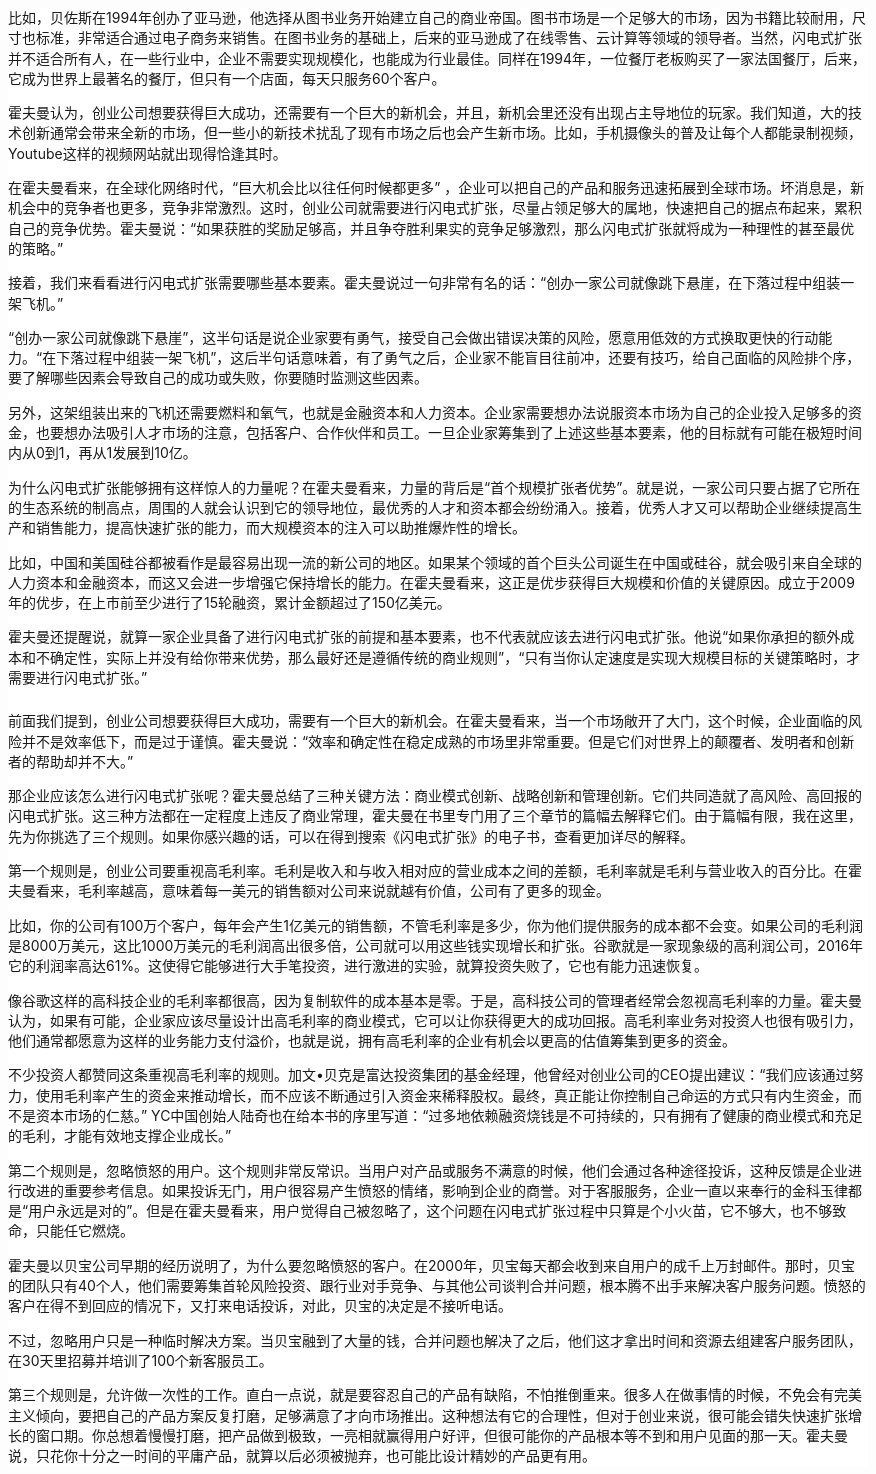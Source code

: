 比如，贝佐斯在1994年创办了亚马逊，他选择从图书业务开始建立自己的商业帝国。图书市场是一个足够大的市场，因为书籍比较耐用，尺寸也标准，非常适合通过电子商务来销售。在图书业务的基础上，后来的亚马逊成了在线零售、云计算等领域的领导者。当然，闪电式扩张并不适合所有人，在一些行业中，企业不需要实现规模化，也能成为行业最佳。同样在1994年，一位餐厅老板购买了一家法国餐厅，后来，它成为世界上最著名的餐厅，但只有一个店面，每天只服务60个客户。

霍夫曼认为，创业公司想要获得巨大成功，还需要有一个巨大的新机会，并且，新机会里还没有出现占主导地位的玩家。我们知道，大的技术创新通常会带来全新的市场，但一些小的新技术扰乱了现有市场之后也会产生新市场。比如，手机摄像头的普及让每个人都能录制视频，Youtube这样的视频网站就出现得恰逢其时。

在霍夫曼看来，在全球化网络时代，“巨大机会比以往任何时候都更多” ，企业可以把自己的产品和服务迅速拓展到全球市场。坏消息是，新机会中的竞争者也更多，竞争非常激烈。这时，创业公司就需要进行闪电式扩张，尽量占领足够大的属地，快速把自己的据点布起来，累积自己的竞争优势。霍夫曼说：“如果获胜的奖励足够高，并且争夺胜利果实的竞争足够激烈，那么闪电式扩张就将成为一种理性的甚至最优的策略。”

接着，我们来看看进行闪电式扩张需要哪些基本要素。霍夫曼说过一句非常有名的话：“创办一家公司就像跳下悬崖，在下落过程中组装一架飞机。”

“创办一家公司就像跳下悬崖”，这半句话是说企业家要有勇气，接受自己会做出错误决策的风险，愿意用低效的方式换取更快的行动能力。“在下落过程中组装一架飞机”，这后半句话意味着，有了勇气之后，企业家不能盲目往前冲，还要有技巧，给自己面临的风险排个序，要了解哪些因素会导致自己的成功或失败，你要随时监测这些因素。

另外，这架组装出来的飞机还需要燃料和氧气，也就是金融资本和人力资本。企业家需要想办法说服资本市场为自己的企业投入足够多的资金，也要想办法吸引人才市场的注意，包括客户、合作伙伴和员工。一旦企业家筹集到了上述这些基本要素，他的目标就有可能在极短时间内从0到1，再从1发展到10亿。

为什么闪电式扩张能够拥有这样惊人的力量呢？在霍夫曼看来，力量的背后是“首个规模扩张者优势”。就是说，一家公司只要占据了它所在的生态系统的制高点，周围的人就会认识到它的领导地位，最优秀的人才和资本都会纷纷涌入。接着，优秀人才又可以帮助企业继续提高生产和销售能力，提高快速扩张的能力，而大规模资本的注入可以助推爆炸性的增长。

比如，中国和美国硅谷都被看作是最容易出现一流的新公司的地区。如果某个领域的首个巨头公司诞生在中国或硅谷，就会吸引来自全球的人力资本和金融资本，而这又会进一步增强它保持增长的能力。在霍夫曼看来，这正是优步获得巨大规模和价值的关键原因。成立于2009年的优步，在上市前至少进行了15轮融资，累计金额超过了150亿美元。

霍夫曼还提醒说，就算一家企业具备了进行闪电式扩张的前提和基本要素，也不代表就应该去进行闪电式扩张。他说“如果你承担的额外成本和不确定性，实际上并没有给你带来优势，那么最好还是遵循传统的商业规则”，“只有当你认定速度是实现大规模目标的关键策略时，才需要进行闪电式扩张。”

###  



前面我们提到，创业公司想要获得巨大成功，需要有一个巨大的新机会。在霍夫曼看来，当一个市场敞开了大门，这个时候，企业面临的风险并不是效率低下，而是过于谨慎。霍夫曼说：“效率和确定性在稳定成熟的市场里非常重要。但是它们对世界上的颠覆者、发明者和创新者的帮助却并不大。”

那企业应该怎么进行闪电式扩张呢？霍夫曼总结了三种关键方法：商业模式创新、战略创新和管理创新。它们共同造就了高风险、高回报的闪电式扩张。这三种方法都在一定程度上违反了商业常理，霍夫曼在书里专门用了三个章节的篇幅去解释它们。由于篇幅有限，我在这里，先为你挑选了三个规则。如果你感兴趣的话，可以在得到搜索《闪电式扩张》的电子书，查看更加详尽的解释。

第一个规则是，创业公司要重视高毛利率。毛利是收入和与收入相对应的营业成本之间的差额，毛利率就是毛利与营业收入的百分比。在霍夫曼看来，毛利率越高，意味着每一美元的销售额对公司来说就越有价值，公司有了更多的现金。

比如，你的公司有100万个客户，每年会产生1亿美元的销售额，不管毛利率是多少，你为他们提供服务的成本都不会变。如果公司的毛利润是8000万美元，这比1000万美元的毛利润高出很多倍，公司就可以用这些钱实现增长和扩张。谷歌就是一家现象级的高利润公司，2016年它的利润率高达61%。这使得它能够进行大手笔投资，进行激进的实验，就算投资失败了，它也有能力迅速恢复。

像谷歌这样的高科技企业的毛利率都很高，因为复制软件的成本基本是零。于是，高科技公司的管理者经常会忽视高毛利率的力量。霍夫曼认为，如果有可能，企业家应该尽量设计出高毛利率的商业模式，它可以让你获得更大的成功回报。高毛利率业务对投资人也很有吸引力，他们通常都愿意为这样的业务能力支付溢价，也就是说，拥有高毛利率的企业有机会以更高的估值筹集到更多的资金。

不少投资人都赞同这条重视高毛利率的规则。加文•贝克是富达投资集团的基金经理，他曾经对创业公司的CEO提出建议：“我们应该通过努力，使用毛利率产生的资金来推动增长，而不应该不断通过引入资金来稀释股权。最终，真正能让你控制自己命运的方式只有内生资金，而不是资本市场的仁慈。” YC中国创始人陆奇也在给本书的序里写道：“过多地依赖融资烧钱是不可持续的，只有拥有了健康的商业模式和充足的毛利，才能有效地支撑企业成长。”

第二个规则是，忽略愤怒的用户。这个规则非常反常识。当用户对产品或服务不满意的时候，他们会通过各种途径投诉，这种反馈是企业进行改进的重要参考信息。如果投诉无门，用户很容易产生愤怒的情绪，影响到企业的商誉。对于客服服务，企业一直以来奉行的金科玉律都是“用户永远是对的”。但是在霍夫曼看来，用户觉得自己被忽略了，这个问题在闪电式扩张过程中只算是个小火苗，它不够大，也不够致命，只能任它燃烧。

霍夫曼以贝宝公司早期的经历说明了，为什么要忽略愤怒的客户。在2000年，贝宝每天都会收到来自用户的成千上万封邮件。那时，贝宝的团队只有40个人，他们需要筹集首轮风险投资、跟行业对手竞争、与其他公司谈判合并问题，根本腾不出手来解决客户服务问题。愤怒的客户在得不到回应的情况下，又打来电话投诉，对此，贝宝的决定是不接听电话。

不过，忽略用户只是一种临时解决方案。当贝宝融到了大量的钱，合并问题也解决了之后，他们这才拿出时间和资源去组建客户服务团队，在30天里招募并培训了100个新客服员工。

第三个规则是，允许做一次性的工作。直白一点说，就是要容忍自己的产品有缺陷，不怕推倒重来。很多人在做事情的时候，不免会有完美主义倾向，要把自己的产品方案反复打磨，足够满意了才向市场推出。这种想法有它的合理性，但对于创业来说，很可能会错失快速扩张增长的窗口期。你总想着慢慢打磨，把产品做到极致，一亮相就赢得用户好评，但很可能你的产品根本等不到和用户见面的那一天。霍夫曼说，只花你十分之一时间的平庸产品，就算以后必须被抛弃，也可能比设计精妙的产品更有用。
